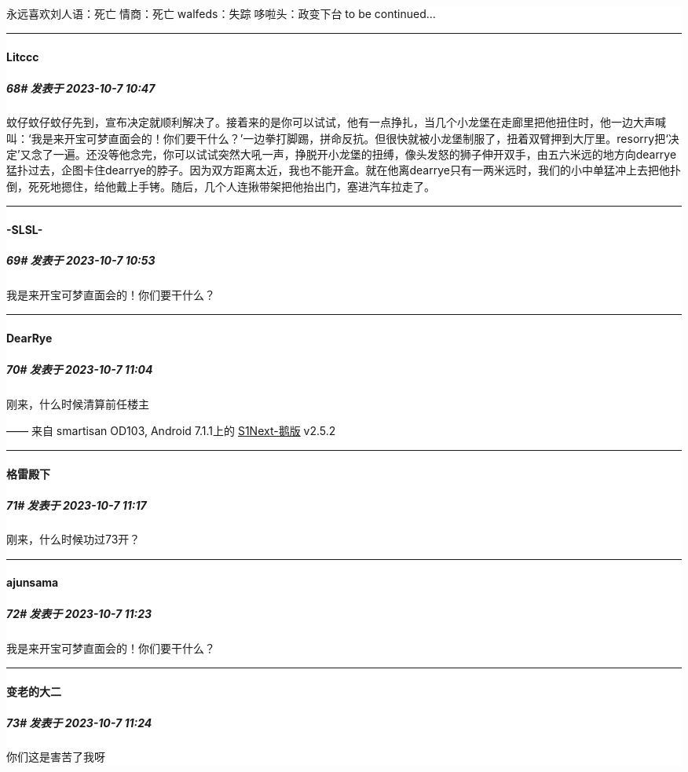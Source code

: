 永远喜欢刘人语：死亡
情商：死亡
walfeds：失踪
哆啦头：政变下台
to be continued…


*****

####  Litccc  
##### 68#       发表于 2023-10-7 10:47

蚊仔蚊仔蚊仔先到，宣布决定就顺利解决了。接着来的是你可以试试，他有一点挣扎，当几个小龙堡在走廊里把他扭住时，他一边大声喊叫：‘我是来开宝可梦直面会的！你们要干什么？’一边拳打脚踢，拼命反抗。但很快就被小龙堡制服了，扭着双臂押到大厅里。resorry把‘决定’又念了一遍。还没等他念完，你可以试试突然大吼一声，挣脱开小龙堡的扭缚，像头发怒的狮子伸开双手，由五六米远的地方向dearrye猛扑过去，企图卡住dearrye的脖子。因为双方距离太近，我也不能开盒。就在他离dearrye只有一两米远时，我们的小中单猛冲上去把他扑倒，死死地摁住，给他戴上手铐。随后，几个人连揪带架把他抬出门，塞进汽车拉走了。

*****

####  -SLSL-  
##### 69#       发表于 2023-10-7 10:53

我是来开宝可梦直面会的！你们要干什么？


*****

####  DearRye  
##### 70#       发表于 2023-10-7 11:04

刚来，什么时候清算前任楼主

—— 来自 smartisan OD103, Android 7.1.1上的 [S1Next-鹅版](https://github.com/ykrank/S1-Next/releases) v2.5.2


*****

####  格雷殿下  
##### 71#       发表于 2023-10-7 11:17

刚来，什么时候功过73开？

*****

####  ajunsama  
##### 72#       发表于 2023-10-7 11:23

我是来开宝可梦直面会的！你们要干什么？


*****

####  变老的大二  
##### 73#       发表于 2023-10-7 11:24

你们这是害苦了我呀
